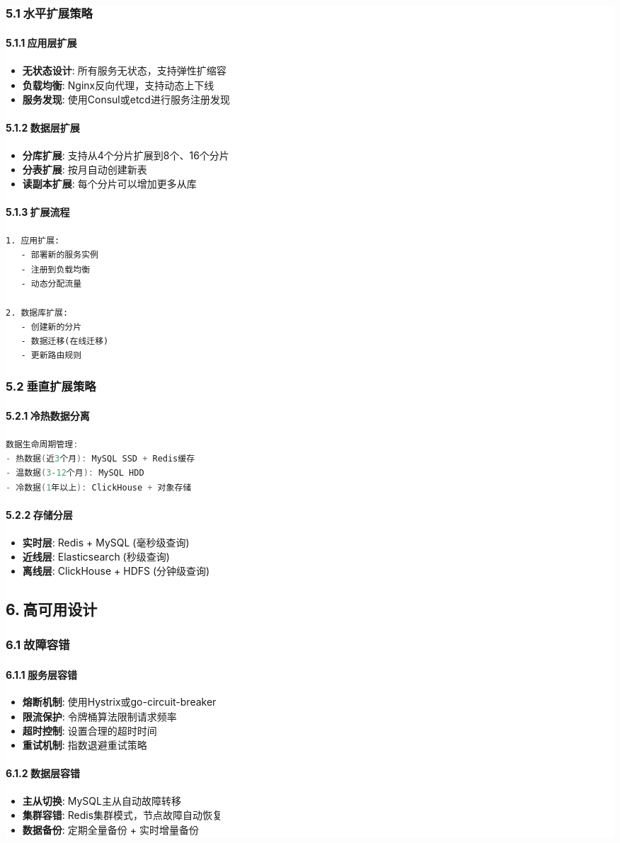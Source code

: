 ### 5.1 水平扩展策略

#### 5.1.1 应用层扩展
- **无状态设计**: 所有服务无状态，支持弹性扩缩容
- **负载均衡**: Nginx反向代理，支持动态上下线
- **服务发现**: 使用Consul或etcd进行服务注册发现

#### 5.1.2 数据层扩展
- **分库扩展**: 支持从4个分片扩展到8个、16个分片
- **分表扩展**: 按月自动创建新表
- **读副本扩展**: 每个分片可以增加更多从库

#### 5.1.3 扩展流程
```
1. 应用扩展:
   - 部署新的服务实例
   - 注册到负载均衡
   - 动态分配流量

2. 数据库扩展:
   - 创建新的分片
   - 数据迁移(在线迁移)
   - 更新路由规则
```

### 5.2 垂直扩展策略

#### 5.2.1 冷热数据分离
```go
数据生命周期管理:
- 热数据(近3个月): MySQL SSD + Redis缓存
- 温数据(3-12个月): MySQL HDD
- 冷数据(1年以上): ClickHouse + 对象存储
```

#### 5.2.2 存储分层
- **实时层**: Redis + MySQL (毫秒级查询)
- **近线层**: Elasticsearch (秒级查询)  
- **离线层**: ClickHouse + HDFS (分钟级查询)

## 6. 高可用设计

### 6.1 故障容错
#### 6.1.1 服务层容错
- **熔断机制**: 使用Hystrix或go-circuit-breaker
- **限流保护**: 令牌桶算法限制请求频率
- **超时控制**: 设置合理的超时时间
- **重试机制**: 指数退避重试策略

#### 6.1.2 数据层容错
- **主从切换**: MySQL主从自动故障转移
- **集群容错**: Redis集群模式，节点故障自动恢复
- **数据备份**: 定期全量备份 + 实时增量备份
